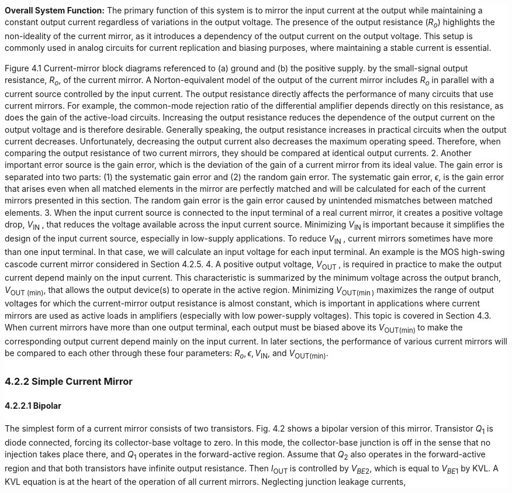 **Overall System Function:**
The primary function of this system is to mirror the input current at the output while maintaining a constant output current regardless of variations in the output voltage. The presence of the output resistance ($R_{o}$) highlights the non-ideality of the current mirror, as it introduces a dependency of the output current on the output voltage. This setup is commonly used in analog circuits for current replication and biasing purposes, where maintaining a stable current is essential.

Figure 4.1 Current-mirror block diagrams referenced to (a) ground and (b) the positive supply.
by the small-signal output resistance, $R_{o}$, of the current mirror. A Norton-equivalent model of the output of the current mirror includes $R_{o}$ in parallel with a current source controlled by the input current. The output resistance directly affects the performance of many circuits that use current mirrors. For example, the common-mode rejection ratio of the differential amplifier depends directly on this resistance, as does the gain of the active-load circuits. Increasing the output resistance reduces the dependence of the output current on the output voltage and is therefore desirable. Generally speaking, the output resistance increases in practical circuits when the output current decreases. Unfortunately, decreasing the output current also decreases the maximum operating speed. Therefore, when comparing the output resistance of two current mirrors, they should be compared at identical output currents.
2. Another important error source is the gain error, which is the deviation of the gain of a current mirror from its ideal value. The gain error is separated into two parts: (1) the systematic gain error and (2) the random gain error. The systematic gain error, $\epsilon$, is the gain error that arises even when all matched elements in the mirror are perfectly matched and will be calculated for each of the current mirrors presented in this section. The random gain error is the gain error caused by unintended mismatches between matched elements.
3. When the input current source is connected to the input terminal of a real current mirror, it creates a positive voltage drop, $V_{\text {IN }}$, that reduces the voltage available across the input current source. Minimizing $V_{\text {IN }}$ is important because it simplifies the design of the input current source, especially in low-supply applications. To reduce $V_{\text {IN }}$, current mirrors sometimes have more than one input terminal. In that case, we will calculate an input voltage for each input terminal. An example is the MOS high-swing cascode current mirror considered in Section 4.2.5.
4. A positive output voltage, $V_{\text {OUT }}$, is required in practice to make the output current depend mainly on the input current. This characteristic is summarized by the minimum voltage across the output branch, $V_{\text {OUT }(\mathrm{min})}$, that allows the output device(s) to operate in the active region. Minimizing $V_{\mathrm{OUT}(\min )}$ maximizes the range of output voltages for which the current-mirror output resistance is almost constant, which is important in applications where current mirrors are used as active loads in amplifiers (especially with low power-supply voltages). This topic is covered in Section 4.3. When current mirrors have more than one output terminal, each output must be biased above its $V_{\text {OUT(min) }}$ to make the corresponding output current depend mainly on the input current.
In later sections, the performance of various current mirrors will be compared to each other through these four parameters: $R_{o}, \epsilon, V_{\mathrm{IN}}$, and $V_{\mathrm{OUT}(\mathrm{min})}$.

### 4.2.2 Simple Current Mirror

#### 4.2.2.1 Bipolar

The simplest form of a current mirror consists of two transistors. Fig. 4.2 shows a bipolar version of this mirror. Transistor $Q_{1}$ is diode connected, forcing its collector-base voltage to zero. In this mode, the collector-base junction is off in the sense that no injection takes place there, and $Q_{1}$ operates in the forward-active region. Assume that $Q_{2}$ also operates in the forward-active region and that both transistors have infinite output resistance. Then $I_{\text {OUT }}$ is controlled by $V_{B E 2}$, which is equal to $V_{B E 1}$ by KVL. A KVL equation is at the heart of the operation of all current mirrors. Neglecting junction leakage currents,
